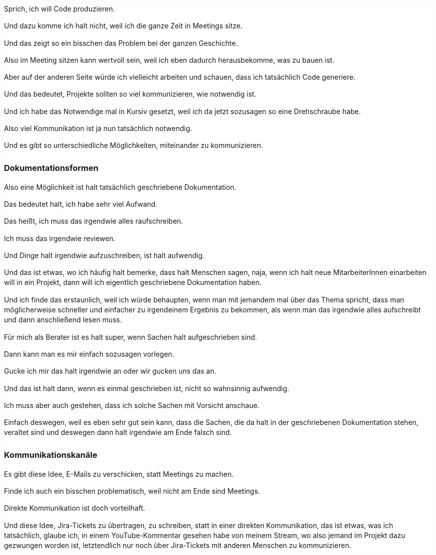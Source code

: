 Sprich, ich will Code produzieren.

Und dazu komme ich halt nicht, weil ich die ganze Zeit in Meetings sitze.

Und das zeigt so ein bisschen das Problem bei der ganzen Geschichte.

Also im Meeting sitzen kann wertvoll sein, weil ich eben dadurch herausbekomme, was zu bauen ist.

Aber auf der anderen Seite würde ich vielleicht arbeiten und schauen, dass ich tatsächlich Code generiere.

Und das bedeutet, Projekte sollten so viel kommunizieren, wie notwendig ist.

Und ich habe das Notwendige mal in Kursiv gesetzt, weil ich da jetzt sozusagen so eine Drehschraube habe.

Also viel Kommunikation ist ja nun tatsächlich notwendig.

Und es gibt so unterschiedliche Möglichkeiten, miteinander zu kommunizieren.

### Dokumentationsformen

Also eine Möglichkeit ist halt tatsächlich geschriebene Dokumentation.

Das bedeutet halt, ich habe sehr viel Aufwand.

Das heißt, ich muss das irgendwie alles raufschreiben.

Ich muss das irgendwie reviewen.

Und Dinge halt irgendwie aufzuschreiben, ist halt aufwendig.

Und das ist etwas, wo ich häufig halt bemerke, dass halt Menschen sagen, naja, wenn ich halt neue MitarbeiterInnen einarbeiten will in ein Projekt, dann will ich eigentlich geschriebene Dokumentation haben.

Und ich finde das erstaunlich, weil ich würde behaupten, wenn man mit jemandem mal über das Thema spricht, dass man möglicherweise schneller und einfacher zu irgendeinem Ergebnis zu bekommen, als wenn man das irgendwie alles aufschreibt und dann anschließend lesen muss.

Für mich als Berater ist es halt super, wenn Sachen halt aufgeschrieben sind.

Dann kann man es mir einfach sozusagen vorlegen.

Gucke ich mir das halt irgendwie an oder wir gucken uns das an.

Und das ist halt dann, wenn es einmal geschrieben ist, nicht so wahnsinnig aufwendig.

Ich muss aber auch gestehen, dass ich solche Sachen mit Vorsicht anschaue.

Einfach deswegen, weil es eben sehr gut sein kann, dass die Sachen, die da halt in der geschriebenen Dokumentation stehen, veraltet sind und deswegen dann halt irgendwie am Ende falsch sind.

### Kommunikationskanäle

Es gibt diese Idee, E-Mails zu verschicken, statt Meetings zu machen.

Finde ich auch ein bisschen problematisch, weil nicht am Ende sind Meetings.

Direkte Kommunikation ist doch vorteilhaft.

Und diese Idee, Jira-Tickets zu übertragen, zu schreiben, statt in einer direkten Kommunikation, das ist etwas, was ich tatsächlich, glaube ich, in einem YouTube-Kommentar gesehen habe von meinem Stream, wo also jemand im Projekt dazu gezwungen worden ist, letztendlich nur noch über Jira-Tickets mit anderen Menschen zu kommunizieren.
